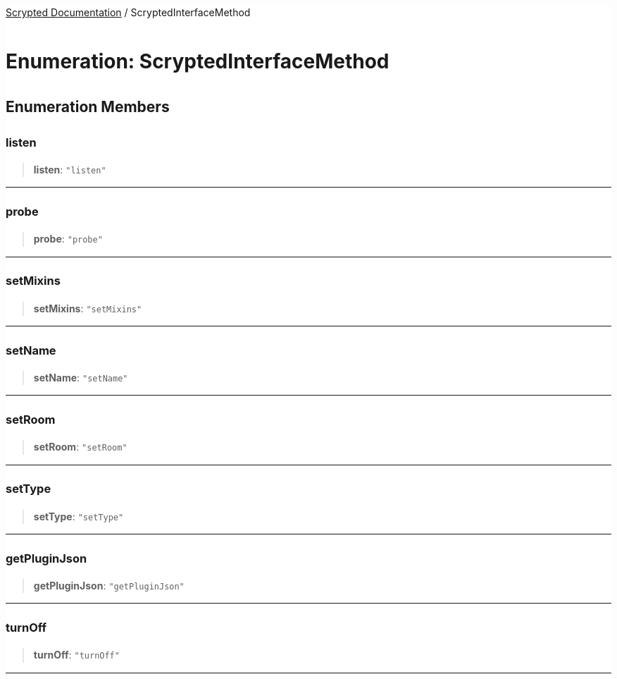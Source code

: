 [Scrypted Documentation](../globals.md) / ScryptedInterfaceMethod

# Enumeration: ScryptedInterfaceMethod

## Enumeration Members

### listen

> **listen**: `"listen"`

***

### probe

> **probe**: `"probe"`

***

### setMixins

> **setMixins**: `"setMixins"`

***

### setName

> **setName**: `"setName"`

***

### setRoom

> **setRoom**: `"setRoom"`

***

### setType

> **setType**: `"setType"`

***

### getPluginJson

> **getPluginJson**: `"getPluginJson"`

***

### turnOff

> **turnOff**: `"turnOff"`

***
